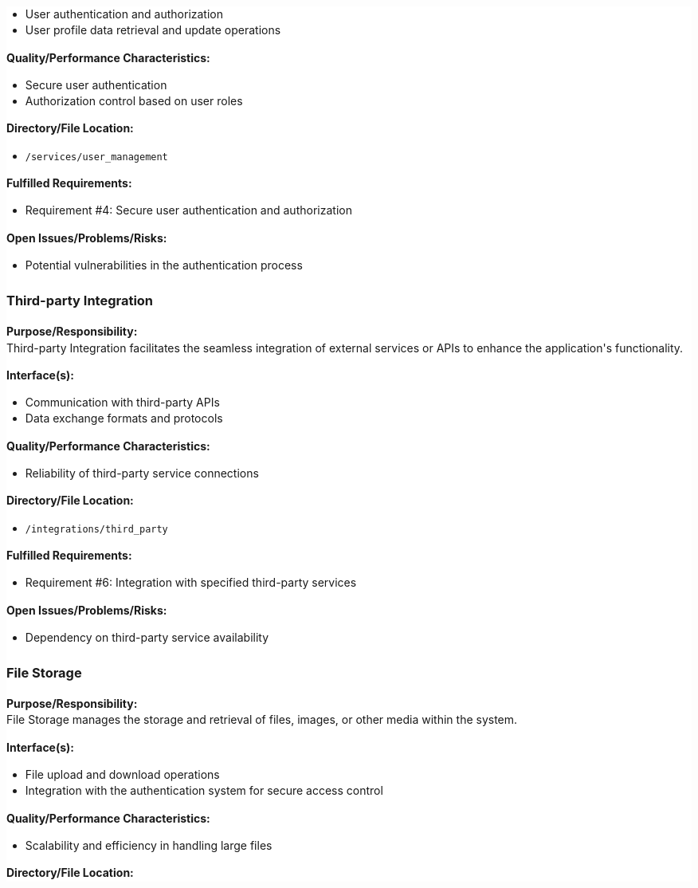 -   User authentication and authorization
-   User profile data retrieval and update operations

**Quality/Performance Characteristics:**

-   Secure user authentication
-   Authorization control based on user roles

**Directory/File Location:**

-   `/services/user_management`

**Fulfilled Requirements:**

-   Requirement #4: Secure user authentication and authorization

**Open Issues/Problems/Risks:**

-   Potential vulnerabilities in the authentication process

### Third-party Integration

**Purpose/Responsibility:**  
Third-party Integration facilitates the seamless integration of external services or APIs to enhance the application's functionality.

**Interface(s):**

-   Communication with third-party APIs
-   Data exchange formats and protocols

**Quality/Performance Characteristics:**

-   Reliability of third-party service connections

**Directory/File Location:**

-   `/integrations/third_party`

**Fulfilled Requirements:**

-   Requirement #6: Integration with specified third-party services

**Open Issues/Problems/Risks:**

-   Dependency on third-party service availability

### File Storage

**Purpose/Responsibility:**  
File Storage manages the storage and retrieval of files, images, or other media within the system.

**Interface(s):**

-   File upload and download operations
-   Integration with the authentication system for secure access control

**Quality/Performance Characteristics:**

-   Scalability and efficiency in handling large files

**Directory/File Location:**
